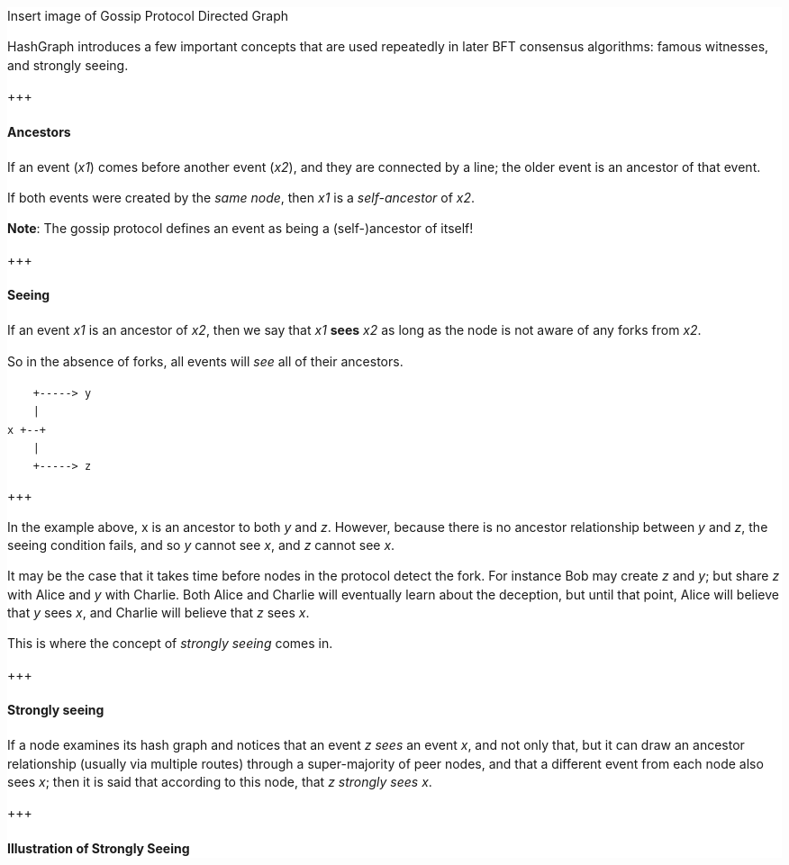 Insert image of Gossip Protocol Directed Graph 

HashGraph introduces a few important concepts that are used repeatedly in later BFT consensus algorithms: famous witnesses, and strongly seeing.

+++

#### Ancestors

If an event (_x1_) comes before another event (_x2_), and they are connected by a line; the older event is an ancestor of that event.

If both events were created by the _same node_, then _x1_ is a _self-ancestor_ of _x2_.

**Note**: The gossip protocol defines an event as being a (self-)ancestor of itself!

+++

#### Seeing

If an event _x1_ is an ancestor of _x2_, then we say that _x1_ **sees** _x2_ as long as the node is not aware of any forks from _x2_.

So in the absence of forks, all events will _see_ all of their ancestors.


 ```text
     +-----> y
     |
x +--+
     |
     +-----> z
```
+++

In the example above, x is an ancestor to both _y_ and _z_. However, because there is no ancestor relationship between _y_ and _z_, the seeing condition fails, and so _y_ cannot see _x_, and _z_ cannot see _x_.

It may be the case that it takes time before nodes in the protocol detect the fork. For instance Bob may create _z_ and _y_; but share _z_ with Alice and _y_ with Charlie. Both Alice and Charlie will eventually learn about the deception, but until that point, Alice will believe that _y_ sees _x_, and Charlie will believe that _z_ sees _x_.

This is where the concept of _strongly seeing_ comes in.

+++ 

#### Strongly seeing 

If a node examines its hash graph and notices that an event _z_ _sees_ an event _x_, and not only that, but it can draw an ancestor relationship (usually via multiple routes) through a super-majority of peer nodes, and that a different event from each node also sees _x_; then it is said that according to this node, that _z_ _strongly sees_ _x_.

+++

#### Illustration of Strongly Seeing 

